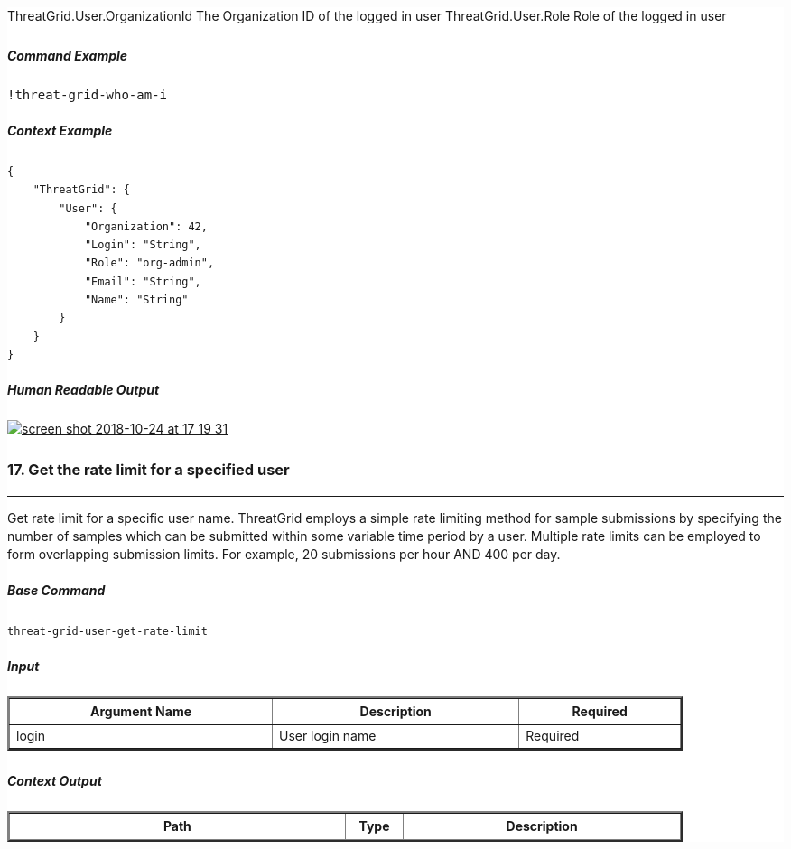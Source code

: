 <td style="width: 333px;">ThreatGrid.User.OrganizationId</td>
<td style="width: 388px;">The Organization ID of the logged in user</td>
</tr>
<tr>
<td style="width: 333px;">ThreatGrid.User.Role</td>
<td style="width: 388px;">Role of the logged in user</td>
</tr>
</tbody>
</table>
<h5> </h5>
<h5>Command Example</h5>
<pre>!threat-grid-who-am-i</pre>
<h5>Context Example</h5>
<pre><code>{
    "ThreatGrid": {
        "User": {
            "Organization": 42, 
            "Login": "String", 
            "Role": "org-admin", 
            "Email": "String", 
            "Name": "String"
        }
    }
}
</code></pre>
<h5>Human Readable Output</h5>
<p><a href="https://user-images.githubusercontent.com/20818773/47437441-43b63d00-d7b1-11e8-916b-41bb5a119b1a.png" target="_blank" rel="noopener noreferrer"><img src="https://user-images.githubusercontent.com/20818773/47437441-43b63d00-d7b1-11e8-916b-41bb5a119b1a.png" alt="screen shot 2018-10-24 at 17 19 31" width="750" height="134"></a></p>
<h3 id="h_14456317689011540723175792">17. Get the rate limit for a specified user</h3>
<hr>
<p>Get rate limit for a specific user name. ThreatGrid employs a simple rate limiting method for sample submissions by specifying the number of samples which can be submitted within some variable time period by a user. Multiple rate limits can be employed to form overlapping submission limits. For example, 20 submissions per hour AND 400 per day.</p>
<h5>Base Command</h5>
<pre><code>threat-grid-user-get-rate-limit</code></pre>
<h5>Input</h5>
<table style="width: 748px;" border="2" cellpadding="6">
<thead>
<tr>
<th style="width: 280px;"><strong>Argument Name</strong></th>
<th style="width: 262px;"><strong>Description</strong></th>
<th style="width: 166px;"><strong>Required</strong></th>
</tr>
</thead>
<tbody>
<tr>
<td style="width: 280px;">login</td>
<td style="width: 262px;">User login name</td>
<td style="width: 166px;">Required</td>
</tr>
</tbody>
</table>
<h5> </h5>
<h5>Context Output</h5>
<table style="width: 748px;" border="2" cellpadding="6">
<thead>
<tr>
<th style="width: 362px;"><strong>Path</strong></th>
<th style="width: 50px;"><strong>Type</strong></th>
<th style="width: 296px;"><strong>Description</strong></th>
</tr>
</thead>
<tbody>
